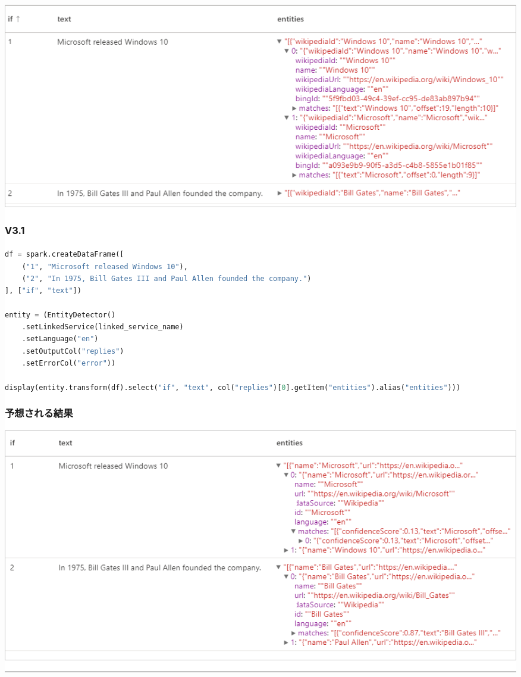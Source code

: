 ![Entity Detector v2 の予想される結果](./media/tutorial-text-analytics-use-mmlspark/expected-output-entity-detector-v-2.png)


### <a name="v31"></a>V3.1

```python
df = spark.createDataFrame([
    ("1", "Microsoft released Windows 10"),
    ("2", "In 1975, Bill Gates III and Paul Allen founded the company.")
], ["if", "text"])

entity = (EntityDetector()
    .setLinkedService(linked_service_name)
    .setLanguage("en")
    .setOutputCol("replies")
    .setErrorCol("error"))

display(entity.transform(df).select("if", "text", col("replies")[0].getItem("entities").alias("entities")))
```
### <a name="expected-results"></a>予想される結果
![Entity Detector v3.1 の予想される結果](./media/tutorial-text-analytics-use-mmlspark/expected-output-entity-detector-v-31.png)

---